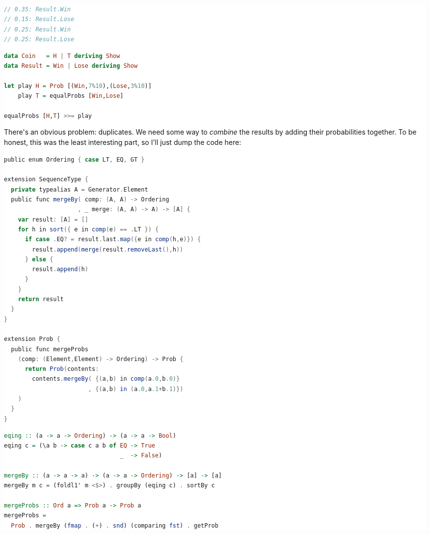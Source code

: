 ```scala
// 0.35: Result.Win
// 0.15: Result.Lose
// 0.25: Result.Win
// 0.25: Result.Lose
```
```haskell
data Coin   = H | T deriving Show
data Result = Win | Lose deriving Show

let play H = Prob [(Win,7%10),(Lose,3%10)]
    play T = equalProbs [Win,Lose]

equalProbs [H,T] >>= play
```

There's an obvious problem: duplicates. We need some way to *combine* the results by adding their probabilities together. To be honest, this was the least interesting part, so I'll just dump the code here:

```scala
public enum Ordering { case LT, EQ, GT }

extension SequenceType {
  private typealias A = Generator.Element
  public func mergeBy( comp: (A, A) -> Ordering
                     , _ merge: (A, A) -> A) -> [A] {
    var result: [A] = []
    for h in sort({ e in comp(e) == .LT }) {
      if case .EQ? = result.last.map({e in comp(h,e)}) {
        result.append(merge(result.removeLast(),h))
      } else {
        result.append(h)
      }
    }
    return result
  }
}

extension Prob {
  public func mergeProbs
    (comp: (Element,Element) -> Ordering) -> Prob {
      return Prob(contents:
        contents.mergeBy( {(a,b) in comp(a.0,b.0)}
                        , {(a,b) in (a.0,a.1+b.1)})
    )
  }
}
```
```haskell
eqing :: (a -> a -> Ordering) -> (a -> a -> Bool)
eqing c = (\a b -> case c a b of EQ -> True 
                                 _  -> False)

mergeBy :: (a -> a -> a) -> (a -> a -> Ordering) -> [a] -> [a]
mergeBy m c = (foldl1' m <$>) . groupBy (eqing c) . sortBy c

mergeProbs :: Ord a => Prob a -> Prob a
mergeProbs =
  Prob . mergeBy (fmap . (+) . snd) (comparing fst) . getProb
```
